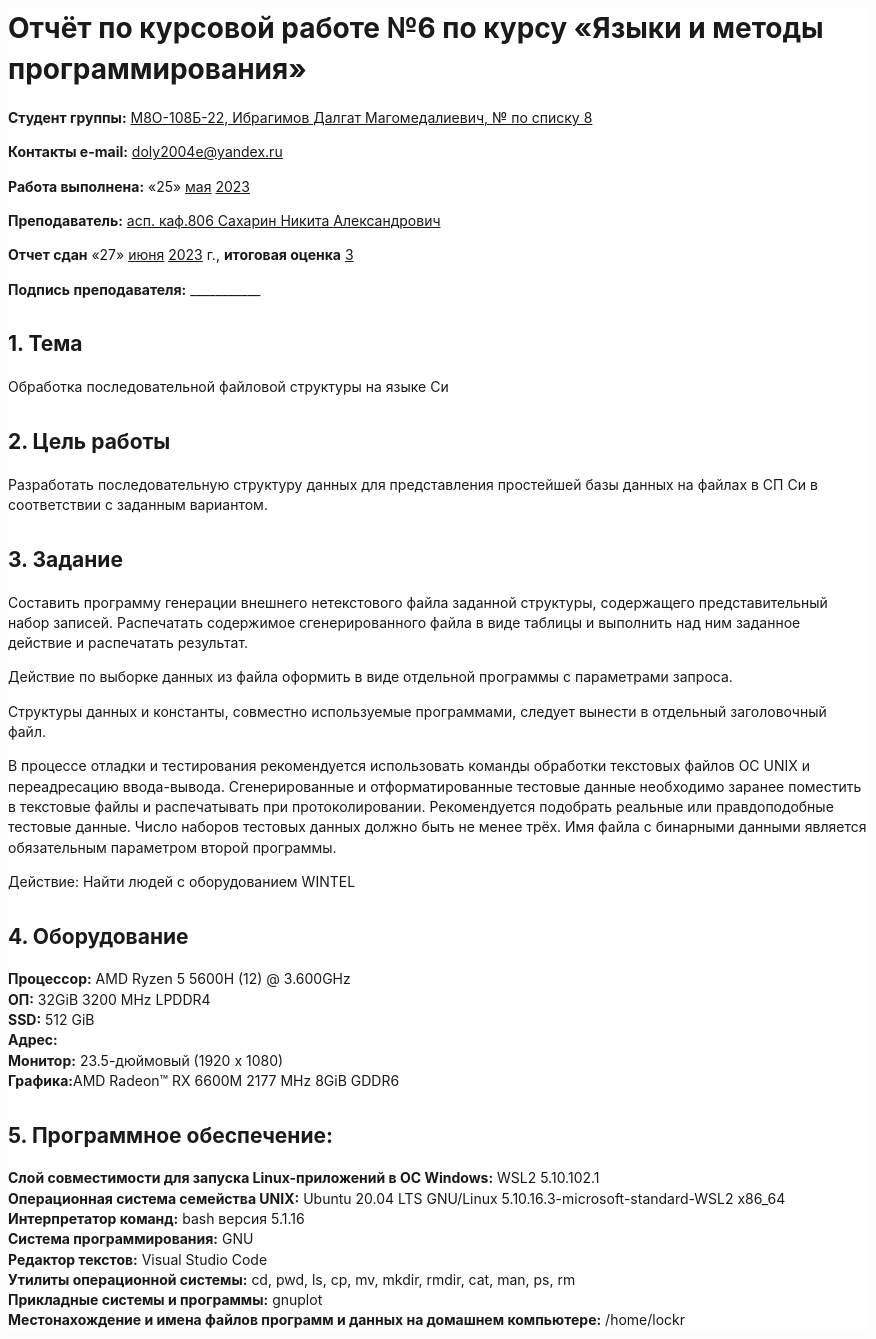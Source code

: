 # Отчёт по курсовой работе №6 по курсу «Языки и методы программирования»

<b>Студент группы:</b> <ins>М8О-108Б-22, Ибрагимов Далгат Магомедалиевич, № по списку 8</ins>

<b>Контакты e-mail:</b> <ins>doly2004e@yandex.ru<ins>

<b>Работа выполнена:</b> «25» <ins>мая</ins> <ins>2023</ins>

<b>Преподаватель:</b> <ins>асп. каф.806 Сахарин Никита Александрович</ins>

<b>Отчет сдан</b> «27» <ins>июня</ins> <ins>2023</ins> г., <b>итоговая оценка</b> <ins>3</ins>

<b>Подпись преподавателя:</b> ___________

## 1. Тема
Обработка последовательной файловой структуры на языке Си

## 2. Цель работы
Разработать последовательную структуру данных для представления простейшей базы данных на файлах в СП Си в соответствии с заданным вариантом.

## 3. Задание
Составить программу генерации внешнего нетекстового файла заданной структуры, содержащего представительный набор записей. Распечатать содержимое сгенерированного файла в виде таблицы и выполнить над ним заданное действие и распечатать результат.

Действие по выборке данных из файла оформить в виде отдельной программы с параметрами запроса.

Cтруктуры данных и константы, совместно используемые программами, следует вынести в отдельный заголовочный файл.

В процессе отладки и тестирования рекомендуется использовать команды обработки текстовых файлов ОС UNIX и переадресацию ввода-вывода. Сгенерированные и отформатированные тестовые данные необходимо заранее поместить в текстовые файлы и распечатывать при протоколировании. Рекомендуется подобрать реальные или правдоподобные тестовые данные. Число наборов тестовых данных должно быть не менее трёх. Имя файла с бинарными данными является обязательным параметром второй программы.

Действие:
Найти людей с оборудованием WINTEL

## 4. Оборудование
<b>Процессор:</b> AMD Ryzen 5 5600H (12) @ 3.600GHz<br/>
<b>ОП:</b> 32GiB 3200 MHz LPDDR4<br/>
<b>SSD:</b> 512 GiB<br/>
<b>Адрес:</b> <br/>
<b>Монитор:</b> 23.5-дюймовый (1920 х 1080)<br/>
<b>Графика:</b>AMD Radeon™ RX 6600M 2177 MHz 8GiB GDDR6<br/>

## 5. Программное обеспечение:
<b>Слой совместимости для запуска Linux-приложений в ОС Windows:</b> WSL2 5.10.102.1<br/>
<b>Операционная система семейства UNIX:</b> Ubuntu 20.04 LTS GNU/Linux 5.10.16.3-microsoft-standard-WSL2 x86_64<br/>
<b>Интерпретатор команд:</b> bash версия 5.1.16<br/>
<b>Система программирования:</b> GNU <br/>
<b>Редактор текстов:</b> Visual Studio Code<br/>
<b>Утилиты операционной системы:</b> cd, pwd, ls, cp, mv, mkdir, rmdir, cat, man, ps, rm<br/>
<b>Прикладные системы и программы:</b> gnuplot<br/>
<b>Местонахождение и имена файлов программ и данных на домашнем компьютере:</b> /home/lockr<br/>

